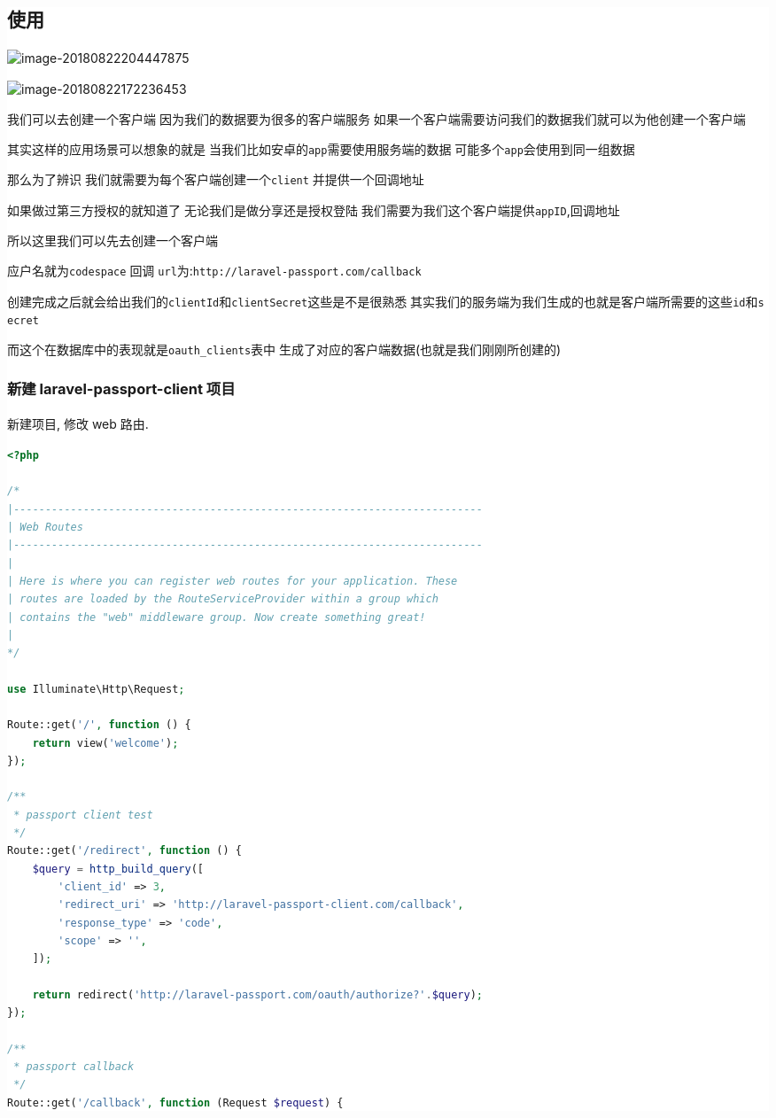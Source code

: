 

## 使用

![image-20180822204447875](assets/image-20180822204447875.png)

![image-20180822172236453](assets/image-20180822172236453.png)



我们可以去创建一个客户端 因为我们的数据要为很多的客户端服务 如果一个客户端需要访问我们的数据我们就可以为他创建一个客户端

其实这样的应用场景可以想象的就是 当我们比如安卓的`app`需要使用服务端的数据 可能多个`app`会使用到同一组数据

那么为了辨识 我们就需要为每个客户端创建一个`client` 并提供一个回调地址

如果做过第三方授权的就知道了 无论我们是做分享还是授权登陆 我们需要为我们这个客户端提供`appID`,回调地址

所以这里我们可以先去创建一个客户端

应户名就为`codespace` 回调 `url`为:`http://laravel-passport.com/callback`

创建完成之后就会给出我们的`clientId`和`clientSecret`这些是不是很熟悉 其实我们的服务端为我们生成的也就是客户端所需要的这些`id`和`secret`

而这个在数据库中的表现就是`oauth_clients`表中 生成了对应的客户端数据(也就是我们刚刚所创建的)

### 新建 laravel-passport-client 项目

新建项目, 修改 web 路由.

```php
<?php

/*
|--------------------------------------------------------------------------
| Web Routes
|--------------------------------------------------------------------------
|
| Here is where you can register web routes for your application. These
| routes are loaded by the RouteServiceProvider within a group which
| contains the "web" middleware group. Now create something great!
|
*/

use Illuminate\Http\Request;

Route::get('/', function () {
    return view('welcome');
});

/**
 * passport client test
 */
Route::get('/redirect', function () {
    $query = http_build_query([
        'client_id' => 3,
        'redirect_uri' => 'http://laravel-passport-client.com/callback',
        'response_type' => 'code',
        'scope' => '',
    ]);

    return redirect('http://laravel-passport.com/oauth/authorize?'.$query);
});

/**
 * passport callback
 */
Route::get('/callback', function (Request $request) {
```